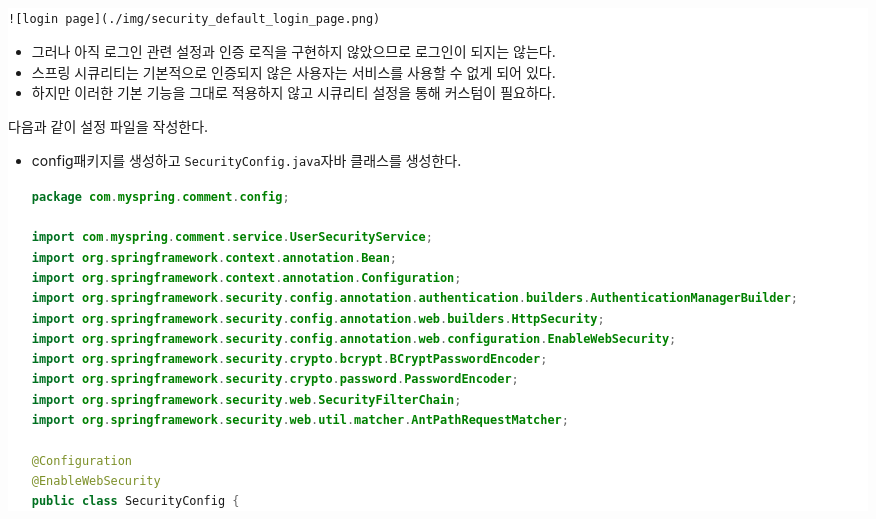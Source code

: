     ![login page](./img/security_default_login_page.png)
 - 그러나 아직 로그인 관련 설정과 인증 로직을 구현하지 않았으므로 로그인이 되지는 않는다.
 - 스프링 시큐리티는 기본적으로 인증되지 않은 사용자는 서비스를 사용할 수 없게 되어 있다.
 - 하지만 이러한 기본 기능을 그대로 적용하지 않고 시큐리티 설정을 통해 커스텀이 필요하다.

다음과 같이 설정 파일을 작성한다.
 - config패키지를 생성하고 `SecurityConfig.java`자바 클래스를 생성한다.

    ```java
    package com.myspring.comment.config;

    import com.myspring.comment.service.UserSecurityService;
    import org.springframework.context.annotation.Bean;
    import org.springframework.context.annotation.Configuration;
    import org.springframework.security.config.annotation.authentication.builders.AuthenticationManagerBuilder;
    import org.springframework.security.config.annotation.web.builders.HttpSecurity;
    import org.springframework.security.config.annotation.web.configuration.EnableWebSecurity;
    import org.springframework.security.crypto.bcrypt.BCryptPasswordEncoder;
    import org.springframework.security.crypto.password.PasswordEncoder;
    import org.springframework.security.web.SecurityFilterChain;
    import org.springframework.security.web.util.matcher.AntPathRequestMatcher;

    @Configuration
    @EnableWebSecurity
    public class SecurityConfig {
